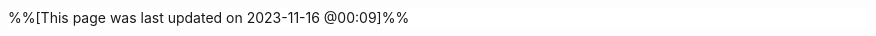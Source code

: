 %%[This page was last updated on 2023-11-16 @00:09]%%


<panel type="info" header="### 1. YANG..TIAN `@skylee03` (130 comments)"  collapsed>


<panel  header="**1 :octicon-git-pull-request::octicon-comment:** (commented on others PR)" popup-url="https://github.com/AY2324S1-CS2113-T17-1/tp/pull/17#discussion_r1352845066" expanded>

```suggestion

```
</panel>

<panel  header="**2 :octicon-git-pull-request::octicon-comment:** (commented on others PR)" popup-url="https://github.com/AY2324S1-CS2113-T17-1/tp/pull/17#discussion_r1352845304" expanded>

```suggestion

```
</panel>

<panel  header="**3 :octicon-git-pull-request::octicon-comment:** (commented on others PR)" popup-url="https://github.com/AY2324S1-CS2113-T17-1/tp/pull/17#discussion_r1352845700" expanded>

```suggestion

```
</panel>

<panel  header="**4 :octicon-git-pull-request::octicon-comment:** (commented on others PR)" popup-url="https://github.com/AY2324S1-CS2113-T17-1/tp/pull/17#discussion_r1352845924" expanded>

```suggestion

```
</panel>

<panel  header="**5 :octicon-git-pull-request::octicon-comment:** (commented on others PR)" popup-url="https://github.com/AY2324S1-CS2113-T17-1/tp/pull/17#discussion_r1352846195" expanded>

```suggestion

```
</panel>

<panel  header="**6 :octicon-git-pull-request::octicon-comment:** (commented on others PR)" popup-url="https://github.com/AY2324S1-CS2113-T17-1/tp/pull/17#discussion_r1352846696" expanded>

```suggestion

```
</panel>

<panel  header="**7 :octicon-git-pull-request::octicon-comment:** (commented on others PR)" popup-url="https://github.com/AY2324S1-CS2113-T17-1/tp/pull/17#discussion_r1352847139" expanded>

```suggestion

```
</panel>
